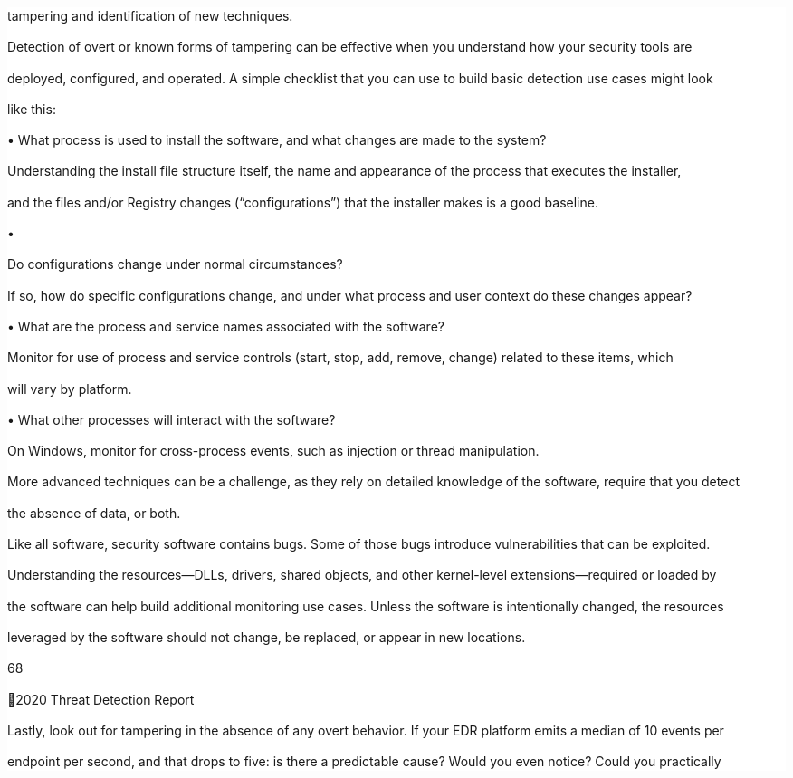 tampering and identification of new techniques.

Detection of overt or known forms of tampering can be effective when you understand how your security tools are 

deployed, configured, and operated. A simple checklist that you can use to build basic detection use cases might look 

 like this:

• What process is used to install the software, and what changes are made to the system? 

Understanding the install file structure itself, the name and appearance of the process that executes the installer, 

and the files and/or Registry changes (“configurations”) that the installer makes is a good baseline.

• 

Do configurations change under normal circumstances? 

If so, how do specific configurations change, and under what process and user context do these changes appear?

• What are the process and service names associated with the software? 

Monitor for use of process and service controls (start, stop, add, remove, change) related to these items, which 

will vary by platform.

• What other processes will interact with the software? 

On Windows, monitor for cross\-process events, such as injection or thread manipulation.

More advanced techniques can be a challenge, as they rely on detailed knowledge of the software, require that you detect 

the absence of data, or both.

Like all software, security software contains bugs. Some of those bugs introduce vulnerabilities that can be exploited. 

Understanding the resources—DLLs, drivers, shared objects, and other kernel\-level extensions—required or loaded by 

the software can help build additional monitoring use cases. Unless the software is intentionally changed, the resources 

leveraged by the software should not change, be replaced, or appear in new locations.

68

 
2020 Threat Detection Report

Lastly, look out for tampering in the absence of any overt behavior. If your EDR platform emits a median of 10 events per 

endpoint per second, and that drops to five: is there a predictable cause? Would you even notice? Could you practically 
